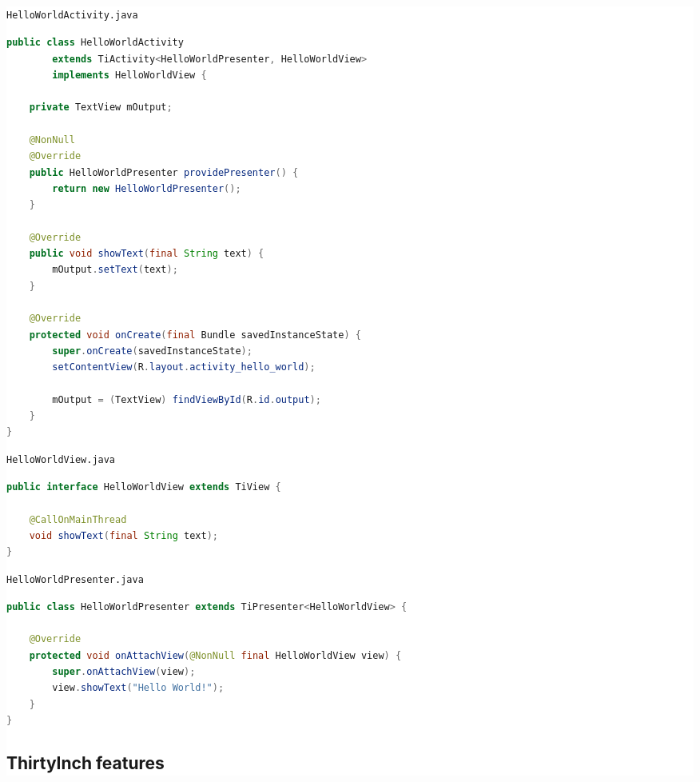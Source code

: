 `HelloWorldActivity.java`
```java
public class HelloWorldActivity 
        extends TiActivity<HelloWorldPresenter, HelloWorldView> 
        implements HelloWorldView {

    private TextView mOutput;

    @NonNull
    @Override
    public HelloWorldPresenter providePresenter() {
        return new HelloWorldPresenter();
    }

    @Override
    public void showText(final String text) {
        mOutput.setText(text);
    }

    @Override
    protected void onCreate(final Bundle savedInstanceState) {
        super.onCreate(savedInstanceState);
        setContentView(R.layout.activity_hello_world);

        mOutput = (TextView) findViewById(R.id.output);
    }
}
```

`HelloWorldView.java`
```java
public interface HelloWorldView extends TiView {

    @CallOnMainThread
    void showText(final String text);
}

```

`HelloWorldPresenter.java`
```java
public class HelloWorldPresenter extends TiPresenter<HelloWorldView> {

    @Override    
    protected void onAttachView(@NonNull final HelloWorldView view) {
        super.onAttachView(view);
        view.showText("Hello World!");
    }
}

```
## ThirtyInch features
